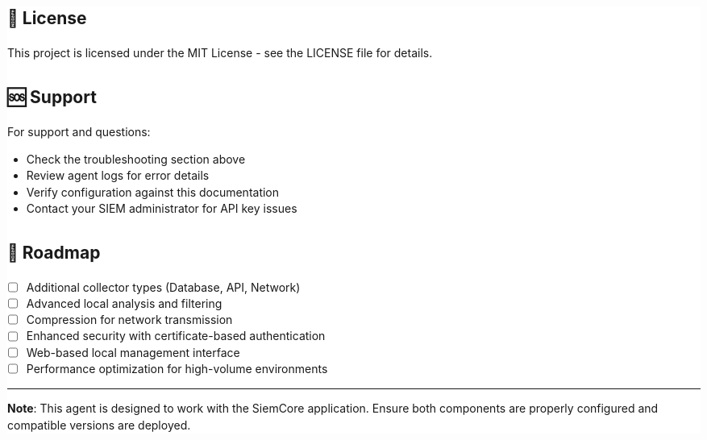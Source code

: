 ## 📄 License

This project is licensed under the MIT License - see the LICENSE file for details.

## 🆘 Support

For support and questions:
- Check the troubleshooting section above
- Review agent logs for error details
- Verify configuration against this documentation
- Contact your SIEM administrator for API key issues

## 🔮 Roadmap

- [ ] Additional collector types (Database, API, Network)
- [ ] Advanced local analysis and filtering
- [ ] Compression for network transmission
- [ ] Enhanced security with certificate-based authentication
- [ ] Web-based local management interface
- [ ] Performance optimization for high-volume environments

---

**Note**: This agent is designed to work with the SiemCore application. Ensure both components are properly configured and compatible versions are deployed.
